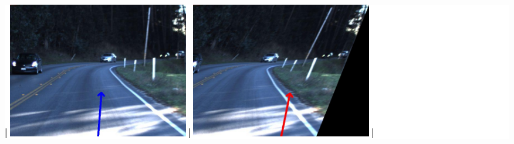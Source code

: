 | <img src="./rambo_violations/1479425474443397917_arrow.jpg" width="300"> | <img src="./rambo_violations/1479425474443397917_shear_0.4_arrow.jpg" width="300">  |
